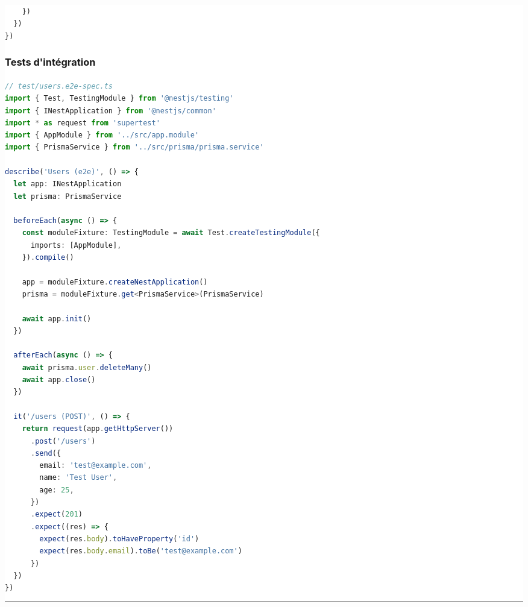 ```typescript
    })
  })
})
```

### Tests d'intégration

```typescript
// test/users.e2e-spec.ts
import { Test, TestingModule } from '@nestjs/testing'
import { INestApplication } from '@nestjs/common'
import * as request from 'supertest'
import { AppModule } from '../src/app.module'
import { PrismaService } from '../src/prisma/prisma.service'

describe('Users (e2e)', () => {
  let app: INestApplication
  let prisma: PrismaService

  beforeEach(async () => {
    const moduleFixture: TestingModule = await Test.createTestingModule({
      imports: [AppModule],
    }).compile()

    app = moduleFixture.createNestApplication()
    prisma = moduleFixture.get<PrismaService>(PrismaService)

    await app.init()
  })

  afterEach(async () => {
    await prisma.user.deleteMany()
    await app.close()
  })

  it('/users (POST)', () => {
    return request(app.getHttpServer())
      .post('/users')
      .send({
        email: 'test@example.com',
        name: 'Test User',
        age: 25,
      })
      .expect(201)
      .expect((res) => {
        expect(res.body).toHaveProperty('id')
        expect(res.body.email).toBe('test@example.com')
      })
  })
})
```

---